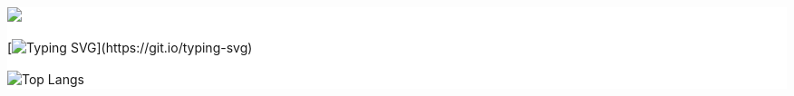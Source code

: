 <img width=100% src="https://capsule-render.vercel.app/api?type=waving&color=800080&height=120&section=header"/>

[![Typing SVG](https://readme-typing-svg.herokuapp.com/?color=fffff&size=35&center=true&vCenter=true&width=1000&lines=Hi,+My+name+is+Lucas+Monaco;I'm+18+years+old;I'm+from+Brazil;Be+Welcome!)](https://git.io/typing-svg)

![Top Langs](https://github-readme-stats.vercel.app/api/top-langs/?username=Monaacoo&hide_progress=true)

